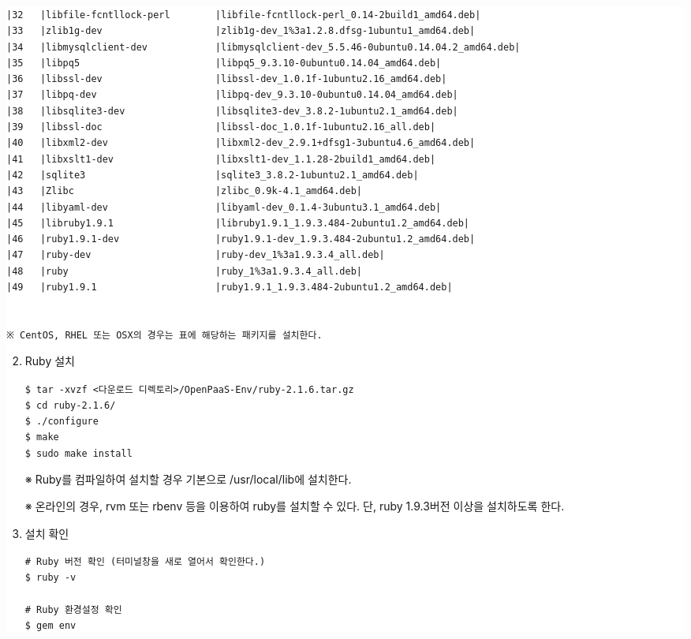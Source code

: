 	|32   |libfile-fcntllock-perl        |libfile-fcntllock-perl_0.14-2build1_amd64.deb|
	|33   |zlib1g-dev                    |zlib1g-dev_1%3a1.2.8.dfsg-1ubuntu1_amd64.deb|
	|34   |libmysqlclient-dev            |libmysqlclient-dev_5.5.46-0ubuntu0.14.04.2_amd64.deb|
	|35   |libpq5                        |libpq5_9.3.10-0ubuntu0.14.04_amd64.deb|
	|36   |libssl-dev                    |libssl-dev_1.0.1f-1ubuntu2.16_amd64.deb|
	|37   |libpq-dev                     |libpq-dev_9.3.10-0ubuntu0.14.04_amd64.deb|
	|38   |libsqlite3-dev                |libsqlite3-dev_3.8.2-1ubuntu2.1_amd64.deb|
	|39   |libssl-doc                    |libssl-doc_1.0.1f-1ubuntu2.16_all.deb|
	|40   |libxml2-dev                   |libxml2-dev_2.9.1+dfsg1-3ubuntu4.6_amd64.deb|
	|41   |libxslt1-dev                  |libxslt1-dev_1.1.28-2build1_amd64.deb|
	|42   |sqlite3                       |sqlite3_3.8.2-1ubuntu2.1_amd64.deb|
	|43   |Zlibc                         |zlibc_0.9k-4.1_amd64.deb|
	|44   |libyaml-dev                   |libyaml-dev_0.1.4-3ubuntu3.1_amd64.deb|
	|45   |libruby1.9.1                  |libruby1.9.1_1.9.3.484-2ubuntu1.2_amd64.deb|
	|46   |ruby1.9.1-dev                 |ruby1.9.1-dev_1.9.3.484-2ubuntu1.2_amd64.deb|
	|47   |ruby-dev                      |ruby-dev_1%3a1.9.3.4_all.deb|
	|48   |ruby                          |ruby_1%3a1.9.3.4_all.deb|
	|49   |ruby1.9.1                     |ruby1.9.1_1.9.3.484-2ubuntu1.2_amd64.deb|


	※ CentOS, RHEL 또는 OSX의 경우는 표에 해당하는 패키지를 설치한다.

2.  Ruby 설치

		$ tar -xvzf <다운로드 디렉토리>/OpenPaaS-Env/ruby-2.1.6.tar.gz
		$ cd ruby-2.1.6/
		$ ./configure
		$ make
		$ sudo make install

	※ Ruby를 컴파일하여 설치할 경우 기본으로 /usr/local/lib에 설치한다.

	※ 온라인의 경우, rvm 또는 rbenv 등을 이용하여 ruby를 설치할 수 있다. 단, ruby 1.9.3버전 이상을 설치하도록 한다.

3.  설치 확인

		# Ruby 버전 확인 (터미널창을 새로 열어서 확인한다.)
		$ ruby -v

		# Ruby 환경설정 확인
		$ gem env
